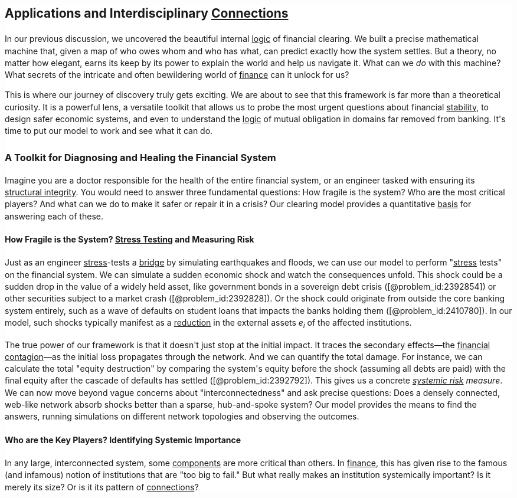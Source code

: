 ## Applications and Interdisciplinary [Connections](@article_id:193345)

In our previous discussion, we uncovered the beautiful internal [logic](@article_id:266330) of financial clearing. We built a precise mathematical machine that, given a map of who owes whom and who has what, can predict exactly how the system settles. But a theory, no matter how elegant, earns its keep by its power to explain the world and help us navigate it. What can we *do* with this machine? What secrets of the intricate and often bewildering world of [finance](@article_id:144433) can it unlock for us?

This is where our journey of discovery truly gets exciting. We are about to see that this framework is far more than a theoretical curiosity. It is a powerful lens, a versatile toolkit that allows us to probe the most urgent questions about financial [stability](@article_id:142499), to design safer economic systems, and even to understand the [logic](@article_id:266330) of mutual obligation in domains far removed from banking. It's time to put our model to work and see what it can do.

### A Toolkit for Diagnosing and Healing the Financial System

Imagine you are a doctor responsible for the health of the entire financial system, or an engineer tasked with ensuring its [structural integrity](@article_id:164825). You would need to answer three fundamental questions: How fragile is the system? Who are the most critical players? And what can we do to make it safer or repair it in a crisis? Our clearing model provides a quantitative [basis](@article_id:155813) for answering each of these.

#### How Fragile is the System? [Stress Testing](@article_id:139281) and Measuring Risk

Just as an engineer [stress](@article_id:161554)-tests a [bridge](@article_id:264840) by simulating earthquakes and floods, we can use our model to perform "[stress](@article_id:161554) tests" on the financial system. We can simulate a sudden economic shock and watch the consequences unfold. This shock could be a sudden drop in the value of a widely held asset, like government bonds in a sovereign debt crisis ([@problem_id:2392854]) or other securities subject to a market crash ([@problem_id:2392828]). Or the shock could originate from outside the core banking system entirely, such as a wave of defaults on student loans that impacts the banks holding them ([@problem_id:2410780]). In our model, such shocks typically manifest as a [reduction](@article_id:270164) in the external assets $e_i$ of the affected institutions.

The true power of our framework is that it doesn't just stop at the initial impact. It traces the secondary effects—the [financial contagion](@article_id:139730)—as the initial loss propagates through the network. And we can quantify the total damage. For instance, we can calculate the total "equity destruction" by comparing the system's equity before the shock (assuming all debts are paid) with the final equity after the cascade of defaults has settled ([@problem_id:2392792]). This gives us a concrete *[systemic risk](@article_id:136203) measure*. We can now move beyond vague concerns about "interconnectedness" and ask precise questions: Does a densely connected, web-like network absorb shocks better than a sparse, hub-and-spoke system? Our model provides the means to find the answers, running simulations on different network topologies and observing the outcomes.

#### Who are the Key Players? Identifying Systemic Importance

In any large, interconnected system, some [components](@article_id:152417) are more critical than others. In [finance](@article_id:144433), this has given rise to the famous (and infamous) notion of institutions that are "too big to fail." But what really makes an institution systemically important? Is it merely its size? Or is it its pattern of [connections](@article_id:193345)?
